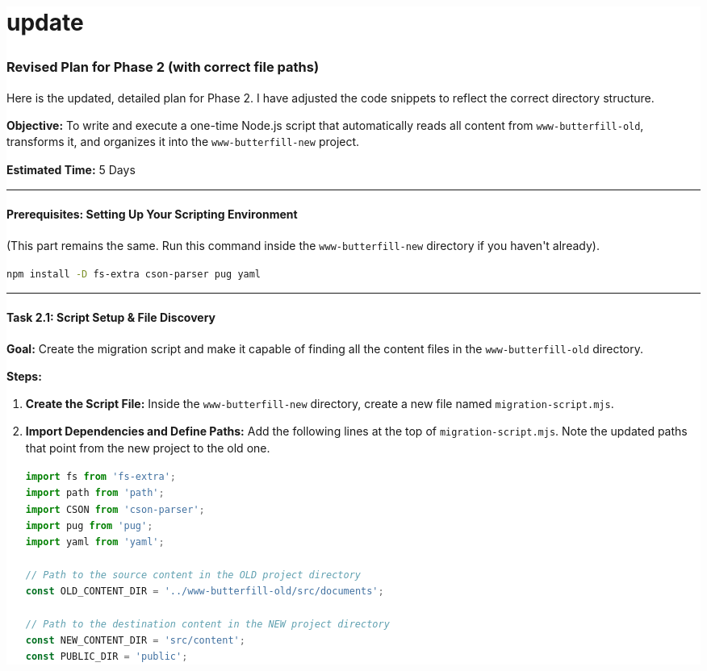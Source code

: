 
# update


### **Revised Plan for Phase 2 (with correct file paths)**

Here is the updated, detailed plan for Phase 2. I have adjusted the code snippets to reflect the correct directory structure.

**Objective:** To write and execute a one-time Node.js script that automatically reads all content from `www-butterfill-old`, transforms it, and organizes it into the `www-butterfill-new` project.

**Estimated Time:** 5 Days

---

#### **Prerequisites: Setting Up Your Scripting Environment**

(This part remains the same. Run this command inside the `www-butterfill-new` directory if you haven't already).

```bash
npm install -D fs-extra cson-parser pug yaml
```

---

#### **Task 2.1: Script Setup & File Discovery**

**Goal:** Create the migration script and make it capable of finding all the content files in the `www-butterfill-old` directory.

**Steps:**

1.  **Create the Script File:**
    Inside the `www-butterfill-new` directory, create a new file named `migration-script.mjs`.

2.  **Import Dependencies and Define Paths:**
    Add the following lines at the top of `migration-script.mjs`. Note the updated paths that point from the new project to the old one.

    ```javascript
    import fs from 'fs-extra';
    import path from 'path';
    import CSON from 'cson-parser';
    import pug from 'pug';
    import yaml from 'yaml';

    // Path to the source content in the OLD project directory
    const OLD_CONTENT_DIR = '../www-butterfill-old/src/documents';

    // Path to the destination content in the NEW project directory
    const NEW_CONTENT_DIR = 'src/content';
    const PUBLIC_DIR = 'public';
    ```
